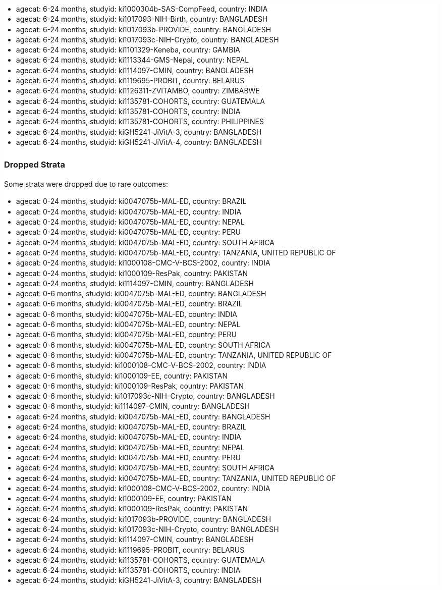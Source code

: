 * agecat: 6-24 months, studyid: ki1000304b-SAS-CompFeed, country: INDIA
* agecat: 6-24 months, studyid: ki1017093-NIH-Birth, country: BANGLADESH
* agecat: 6-24 months, studyid: ki1017093b-PROVIDE, country: BANGLADESH
* agecat: 6-24 months, studyid: ki1017093c-NIH-Crypto, country: BANGLADESH
* agecat: 6-24 months, studyid: ki1101329-Keneba, country: GAMBIA
* agecat: 6-24 months, studyid: ki1113344-GMS-Nepal, country: NEPAL
* agecat: 6-24 months, studyid: ki1114097-CMIN, country: BANGLADESH
* agecat: 6-24 months, studyid: ki1119695-PROBIT, country: BELARUS
* agecat: 6-24 months, studyid: ki1126311-ZVITAMBO, country: ZIMBABWE
* agecat: 6-24 months, studyid: ki1135781-COHORTS, country: GUATEMALA
* agecat: 6-24 months, studyid: ki1135781-COHORTS, country: INDIA
* agecat: 6-24 months, studyid: ki1135781-COHORTS, country: PHILIPPINES
* agecat: 6-24 months, studyid: kiGH5241-JiVitA-3, country: BANGLADESH
* agecat: 6-24 months, studyid: kiGH5241-JiVitA-4, country: BANGLADESH

### Dropped Strata

Some strata were dropped due to rare outcomes:

* agecat: 0-24 months, studyid: ki0047075b-MAL-ED, country: BRAZIL
* agecat: 0-24 months, studyid: ki0047075b-MAL-ED, country: INDIA
* agecat: 0-24 months, studyid: ki0047075b-MAL-ED, country: NEPAL
* agecat: 0-24 months, studyid: ki0047075b-MAL-ED, country: PERU
* agecat: 0-24 months, studyid: ki0047075b-MAL-ED, country: SOUTH AFRICA
* agecat: 0-24 months, studyid: ki0047075b-MAL-ED, country: TANZANIA, UNITED REPUBLIC OF
* agecat: 0-24 months, studyid: ki1000108-CMC-V-BCS-2002, country: INDIA
* agecat: 0-24 months, studyid: ki1000109-ResPak, country: PAKISTAN
* agecat: 0-24 months, studyid: ki1114097-CMIN, country: BANGLADESH
* agecat: 0-6 months, studyid: ki0047075b-MAL-ED, country: BANGLADESH
* agecat: 0-6 months, studyid: ki0047075b-MAL-ED, country: BRAZIL
* agecat: 0-6 months, studyid: ki0047075b-MAL-ED, country: INDIA
* agecat: 0-6 months, studyid: ki0047075b-MAL-ED, country: NEPAL
* agecat: 0-6 months, studyid: ki0047075b-MAL-ED, country: PERU
* agecat: 0-6 months, studyid: ki0047075b-MAL-ED, country: SOUTH AFRICA
* agecat: 0-6 months, studyid: ki0047075b-MAL-ED, country: TANZANIA, UNITED REPUBLIC OF
* agecat: 0-6 months, studyid: ki1000108-CMC-V-BCS-2002, country: INDIA
* agecat: 0-6 months, studyid: ki1000109-EE, country: PAKISTAN
* agecat: 0-6 months, studyid: ki1000109-ResPak, country: PAKISTAN
* agecat: 0-6 months, studyid: ki1017093c-NIH-Crypto, country: BANGLADESH
* agecat: 0-6 months, studyid: ki1114097-CMIN, country: BANGLADESH
* agecat: 6-24 months, studyid: ki0047075b-MAL-ED, country: BANGLADESH
* agecat: 6-24 months, studyid: ki0047075b-MAL-ED, country: BRAZIL
* agecat: 6-24 months, studyid: ki0047075b-MAL-ED, country: INDIA
* agecat: 6-24 months, studyid: ki0047075b-MAL-ED, country: NEPAL
* agecat: 6-24 months, studyid: ki0047075b-MAL-ED, country: PERU
* agecat: 6-24 months, studyid: ki0047075b-MAL-ED, country: SOUTH AFRICA
* agecat: 6-24 months, studyid: ki0047075b-MAL-ED, country: TANZANIA, UNITED REPUBLIC OF
* agecat: 6-24 months, studyid: ki1000108-CMC-V-BCS-2002, country: INDIA
* agecat: 6-24 months, studyid: ki1000109-EE, country: PAKISTAN
* agecat: 6-24 months, studyid: ki1000109-ResPak, country: PAKISTAN
* agecat: 6-24 months, studyid: ki1017093b-PROVIDE, country: BANGLADESH
* agecat: 6-24 months, studyid: ki1017093c-NIH-Crypto, country: BANGLADESH
* agecat: 6-24 months, studyid: ki1114097-CMIN, country: BANGLADESH
* agecat: 6-24 months, studyid: ki1119695-PROBIT, country: BELARUS
* agecat: 6-24 months, studyid: ki1135781-COHORTS, country: GUATEMALA
* agecat: 6-24 months, studyid: ki1135781-COHORTS, country: INDIA
* agecat: 6-24 months, studyid: kiGH5241-JiVitA-3, country: BANGLADESH
